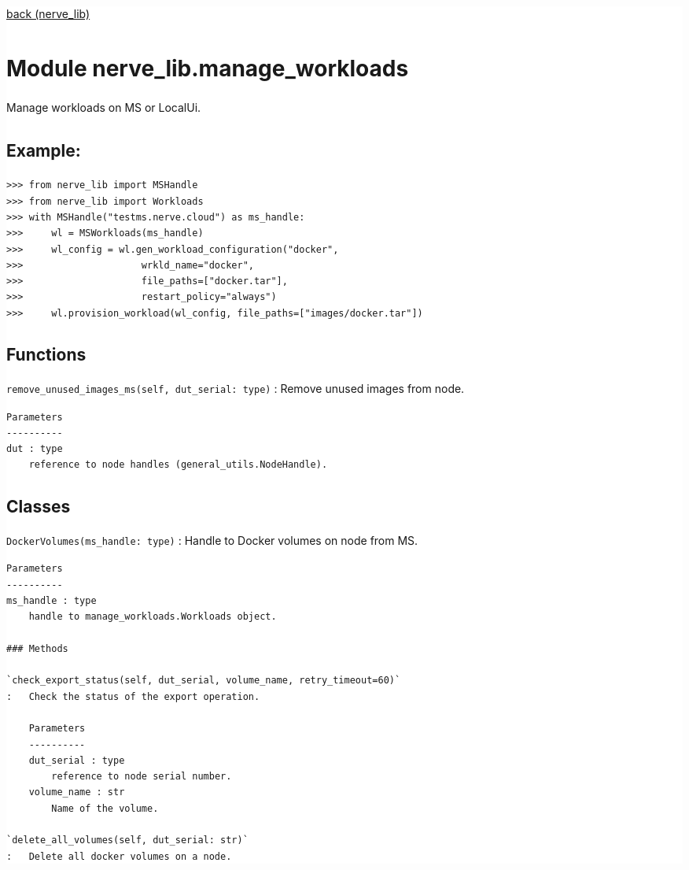 [back (nerve_lib)](./index.md)

Module nerve_lib.manage_workloads
=================================
Manage workloads on MS or LocalUi.

Example:
-------
    >>> from nerve_lib import MSHandle
    >>> from nerve_lib import Workloads
    >>> with MSHandle("testms.nerve.cloud") as ms_handle:
    >>>     wl = MSWorkloads(ms_handle)
    >>>     wl_config = wl.gen_workload_configuration("docker",
    >>>                     wrkld_name="docker",
    >>>                     file_paths=["docker.tar"],
    >>>                     restart_policy="always")
    >>>     wl.provision_workload(wl_config, file_paths=["images/docker.tar"])

Functions
---------

`remove_unused_images_ms(self, dut_serial: type)`
:   Remove unused images from node.
    
    Parameters
    ----------
    dut : type
        reference to node handles (general_utils.NodeHandle).

Classes
-------

`DockerVolumes(ms_handle: type)`
:   Handle to Docker volumes on node from MS.
    
    Parameters
    ----------
    ms_handle : type
        handle to manage_workloads.Workloads object.

    ### Methods

    `check_export_status(self, dut_serial, volume_name, retry_timeout=60)`
    :   Check the status of the export operation.
        
        Parameters
        ----------
        dut_serial : type
            reference to node serial number.
        volume_name : str
            Name of the volume.

    `delete_all_volumes(self, dut_serial: str)`
    :   Delete all docker volumes on a node.
